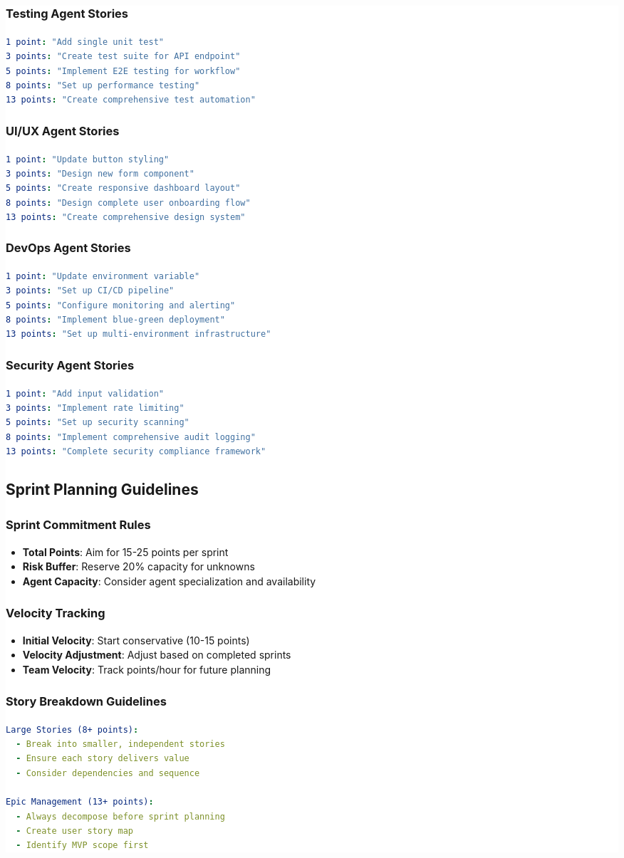 ### Testing Agent Stories
```yaml
1 point: "Add single unit test"
3 points: "Create test suite for API endpoint"
5 points: "Implement E2E testing for workflow"
8 points: "Set up performance testing"
13 points: "Create comprehensive test automation"
```

### UI/UX Agent Stories
```yaml
1 point: "Update button styling"
3 points: "Design new form component"
5 points: "Create responsive dashboard layout"
8 points: "Design complete user onboarding flow"
13 points: "Create comprehensive design system"
```

### DevOps Agent Stories
```yaml
1 point: "Update environment variable"
3 points: "Set up CI/CD pipeline"
5 points: "Configure monitoring and alerting"
8 points: "Implement blue-green deployment"
13 points: "Set up multi-environment infrastructure"
```

### Security Agent Stories
```yaml
1 point: "Add input validation"
3 points: "Implement rate limiting"
5 points: "Set up security scanning"
8 points: "Implement comprehensive audit logging"
13 points: "Complete security compliance framework"
```

## Sprint Planning Guidelines

### Sprint Commitment Rules
- **Total Points**: Aim for 15-25 points per sprint
- **Risk Buffer**: Reserve 20% capacity for unknowns
- **Agent Capacity**: Consider agent specialization and availability

### Velocity Tracking
- **Initial Velocity**: Start conservative (10-15 points)
- **Velocity Adjustment**: Adjust based on completed sprints
- **Team Velocity**: Track points/hour for future planning

### Story Breakdown Guidelines
```yaml
Large Stories (8+ points):
  - Break into smaller, independent stories
  - Ensure each story delivers value
  - Consider dependencies and sequence

Epic Management (13+ points):
  - Always decompose before sprint planning
  - Create user story map
  - Identify MVP scope first
```
